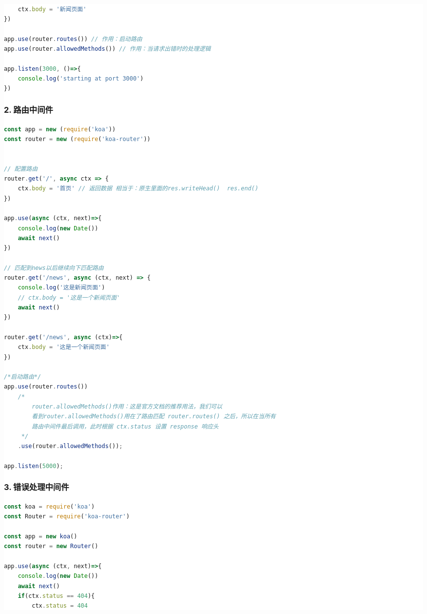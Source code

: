 ```js
	ctx.body = '新闻页面'
})

app.use(router.routes()) // 作用：启动路由
app.use(router.allowedMethods()) // 作用：当请求出错时的处理逻辑

app.listen(3000, ()=>{
	console.log('starting at port 3000')
})
```

### 2. 路由中间件
```js
const app = new (require('koa'))
const router = new (require('koa-router'))


// 配置路由
router.get('/', async ctx => {
    ctx.body = '首页' // 返回数据 相当于：原生里面的res.writeHead()  res.end()
})

app.use(async (ctx, next)=>{
    console.log(new Date())
    await next()
})

// 匹配到news以后继续向下匹配路由
router.get('/news', async (ctx, next) => {
    console.log('这是新闻页面')
    // ctx.body = '这是一个新闻页面'
    await next()
})

router.get('/news', async (ctx)=>{
    ctx.body = '这是一个新闻页面'
})

/*启动路由*/
app.use(router.routes())
    /*
        router.allowedMethods()作用：这是官方文档的推荐用法，我们可以
        看到router.allowedMethods()用在了路由匹配 router.routes() 之后，所以在当所有
        路由中间件最后调用，此时根据 ctx.status 设置 response 响应头
     */
    .use(router.allowedMethods());

app.listen(5000);
```

### 3. 错误处理中间件
```js
const koa = require('koa')
const Router = require('koa-router')

const app = new koa()
const router = new Router()

app.use(async (ctx, next)=>{
	console.log(new Date())
	await next()
	if(ctx.status == 404){
		ctx.status = 404
```